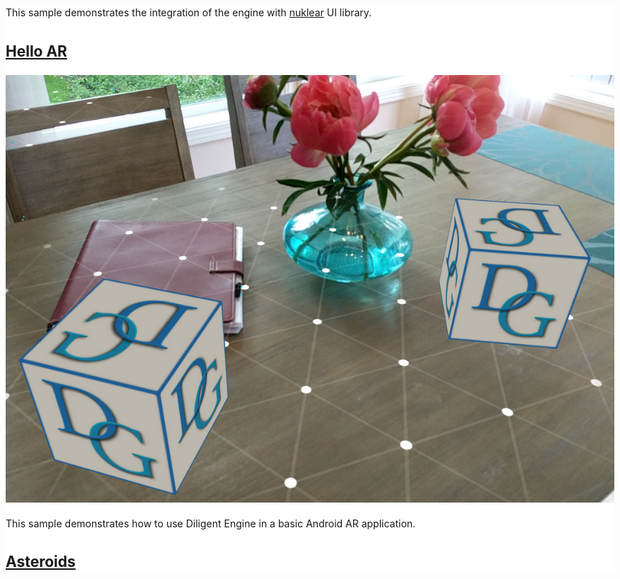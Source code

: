 This sample demonstrates the integration of the engine with [nuklear](https://github.com/Immediate-Mode-UI/Nuklear) UI library.


## [Hello AR](Android/HelloAR)

![](Android/HelloAR/Screenshot.png)

This sample demonstrates how to use Diligent Engine in a basic Android AR application.


## [Asteroids](Samples/Asteroids)
